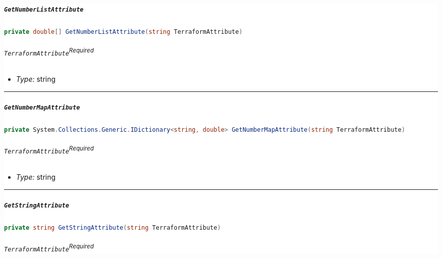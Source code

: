 ##### `GetNumberListAttribute` <a name="GetNumberListAttribute" id="rhizo-co-terraform-provider-oci.dataOciDataSafeSecurityPolicyDeploymentSecurityPolicyEntryState.DataOciDataSafeSecurityPolicyDeploymentSecurityPolicyEntryStateEntryDetailsOutputReference.getNumberListAttribute"></a>

```csharp
private double[] GetNumberListAttribute(string TerraformAttribute)
```

###### `TerraformAttribute`<sup>Required</sup> <a name="TerraformAttribute" id="rhizo-co-terraform-provider-oci.dataOciDataSafeSecurityPolicyDeploymentSecurityPolicyEntryState.DataOciDataSafeSecurityPolicyDeploymentSecurityPolicyEntryStateEntryDetailsOutputReference.getNumberListAttribute.parameter.terraformAttribute"></a>

- *Type:* string

---

##### `GetNumberMapAttribute` <a name="GetNumberMapAttribute" id="rhizo-co-terraform-provider-oci.dataOciDataSafeSecurityPolicyDeploymentSecurityPolicyEntryState.DataOciDataSafeSecurityPolicyDeploymentSecurityPolicyEntryStateEntryDetailsOutputReference.getNumberMapAttribute"></a>

```csharp
private System.Collections.Generic.IDictionary<string, double> GetNumberMapAttribute(string TerraformAttribute)
```

###### `TerraformAttribute`<sup>Required</sup> <a name="TerraformAttribute" id="rhizo-co-terraform-provider-oci.dataOciDataSafeSecurityPolicyDeploymentSecurityPolicyEntryState.DataOciDataSafeSecurityPolicyDeploymentSecurityPolicyEntryStateEntryDetailsOutputReference.getNumberMapAttribute.parameter.terraformAttribute"></a>

- *Type:* string

---

##### `GetStringAttribute` <a name="GetStringAttribute" id="rhizo-co-terraform-provider-oci.dataOciDataSafeSecurityPolicyDeploymentSecurityPolicyEntryState.DataOciDataSafeSecurityPolicyDeploymentSecurityPolicyEntryStateEntryDetailsOutputReference.getStringAttribute"></a>

```csharp
private string GetStringAttribute(string TerraformAttribute)
```

###### `TerraformAttribute`<sup>Required</sup> <a name="TerraformAttribute" id="rhizo-co-terraform-provider-oci.dataOciDataSafeSecurityPolicyDeploymentSecurityPolicyEntryState.DataOciDataSafeSecurityPolicyDeploymentSecurityPolicyEntryStateEntryDetailsOutputReference.getStringAttribute.parameter.terraformAttribute"></a>
